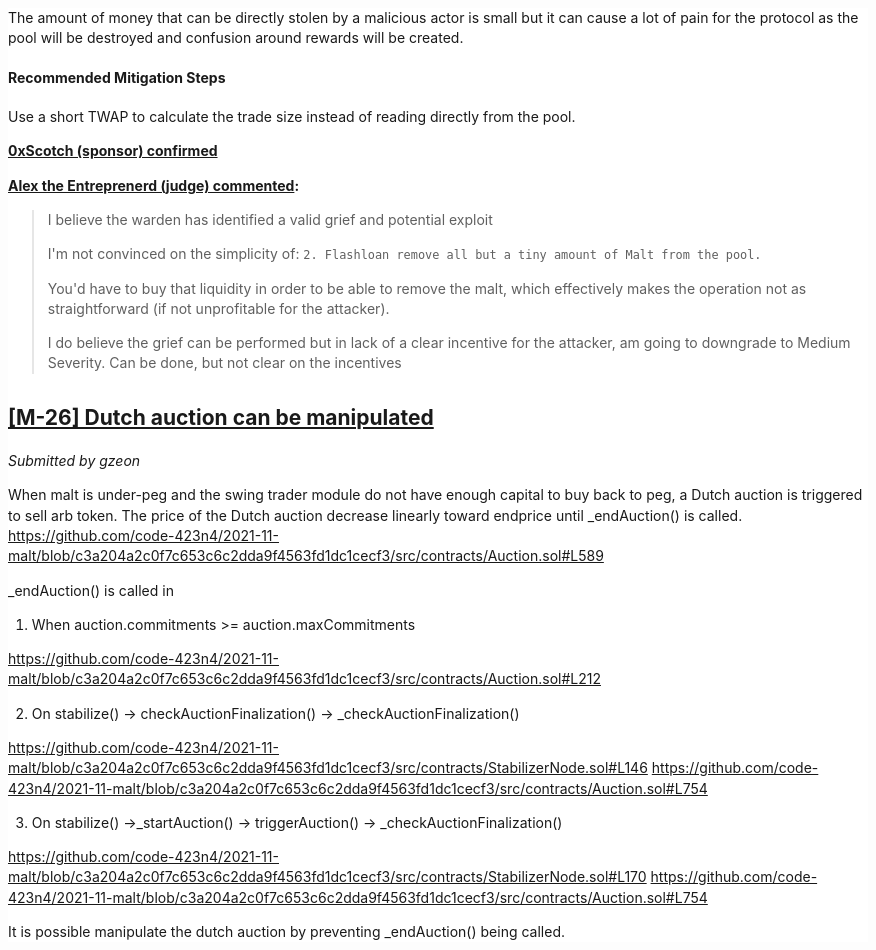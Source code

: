 The amount of money that can be directly stolen by a malicious actor is small but it can cause a lot of pain for the protocol as the pool will be destroyed and confusion around rewards will be created.

#### Recommended Mitigation Steps

Use a short TWAP to calculate the trade size instead of reading directly from the pool.

**[0xScotch (sponsor) confirmed](https://github.com/code-423n4/2021-11-malt-findings/issues/372)** 

**[Alex the Entreprenerd (judge) commented](https://github.com/code-423n4/2021-11-malt-findings/issues/372#issuecomment-1020734907):**
 > I believe the warden has identified a valid grief and potential exploit
> 
> I'm not convinced on the simplicity of:
> `2. Flashloan remove all but a tiny amount of Malt from the pool.`
> 
> You'd have to buy that liquidity in order to be able to remove the malt, which effectively makes the operation not as straightforward (if not unprofitable for the attacker).
> 
> I do believe the grief can be performed but in lack of a clear incentive for the attacker, am going to downgrade to Medium Severity.
> Can be done, but not clear on the incentives



## [[M-26] Dutch auction can be manipulated](https://github.com/code-423n4/2021-11-malt-findings/issues/375)
_Submitted by gzeon_

When malt is under-peg and the swing trader module do not have enough capital to buy back to peg, a Dutch auction is triggered to sell arb token. The price of the Dutch auction decrease linearly toward endprice until \_endAuction() is called. <https://github.com/code-423n4/2021-11-malt/blob/c3a204a2c0f7c653c6c2dda9f4563fd1dc1cecf3/src/contracts/Auction.sol#L589>

\_endAuction() is called in

1.  When auction.commitments >= auction.maxCommitments

<https://github.com/code-423n4/2021-11-malt/blob/c3a204a2c0f7c653c6c2dda9f4563fd1dc1cecf3/src/contracts/Auction.sol#L212>

2.  On stabilize() -> checkAuctionFinalization() -> \_checkAuctionFinalization()

<https://github.com/code-423n4/2021-11-malt/blob/c3a204a2c0f7c653c6c2dda9f4563fd1dc1cecf3/src/contracts/StabilizerNode.sol#L146>
<https://github.com/code-423n4/2021-11-malt/blob/c3a204a2c0f7c653c6c2dda9f4563fd1dc1cecf3/src/contracts/Auction.sol#L754>

3.  On stabilize() ->\_startAuction() -> triggerAuction() -> \_checkAuctionFinalization()

<https://github.com/code-423n4/2021-11-malt/blob/c3a204a2c0f7c653c6c2dda9f4563fd1dc1cecf3/src/contracts/StabilizerNode.sol#L170>
<https://github.com/code-423n4/2021-11-malt/blob/c3a204a2c0f7c653c6c2dda9f4563fd1dc1cecf3/src/contracts/Auction.sol#L754>

It is possible manipulate the dutch auction by preventing \_endAuction() being called.
